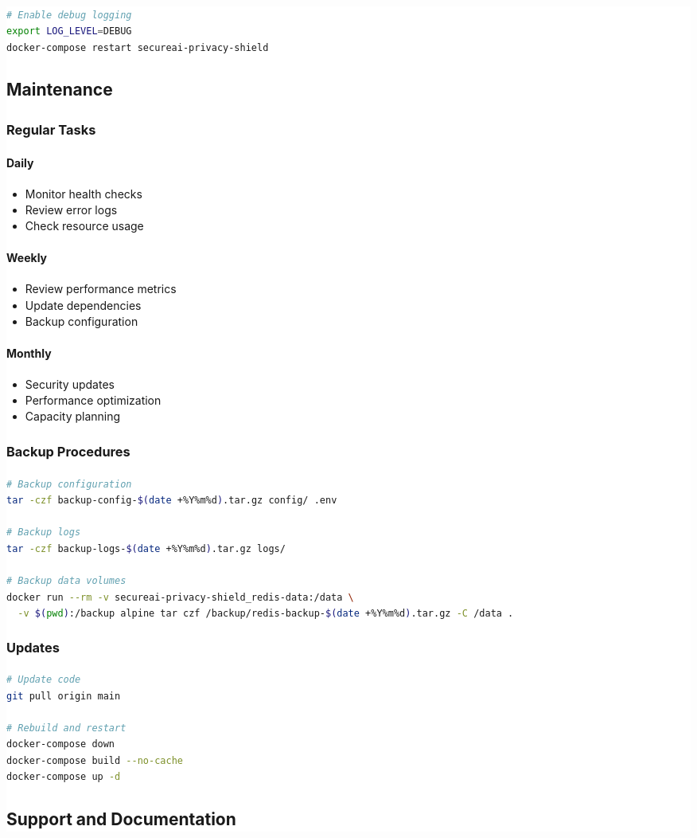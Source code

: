 ```bash
# Enable debug logging
export LOG_LEVEL=DEBUG
docker-compose restart secureai-privacy-shield
```

## Maintenance

### Regular Tasks

#### Daily
- Monitor health checks
- Review error logs
- Check resource usage

#### Weekly
- Review performance metrics
- Update dependencies
- Backup configuration

#### Monthly
- Security updates
- Performance optimization
- Capacity planning

### Backup Procedures

```bash
# Backup configuration
tar -czf backup-config-$(date +%Y%m%d).tar.gz config/ .env

# Backup logs
tar -czf backup-logs-$(date +%Y%m%d).tar.gz logs/

# Backup data volumes
docker run --rm -v secureai-privacy-shield_redis-data:/data \
  -v $(pwd):/backup alpine tar czf /backup/redis-backup-$(date +%Y%m%d).tar.gz -C /data .
```

### Updates

```bash
# Update code
git pull origin main

# Rebuild and restart
docker-compose down
docker-compose build --no-cache
docker-compose up -d
```

## Support and Documentation
